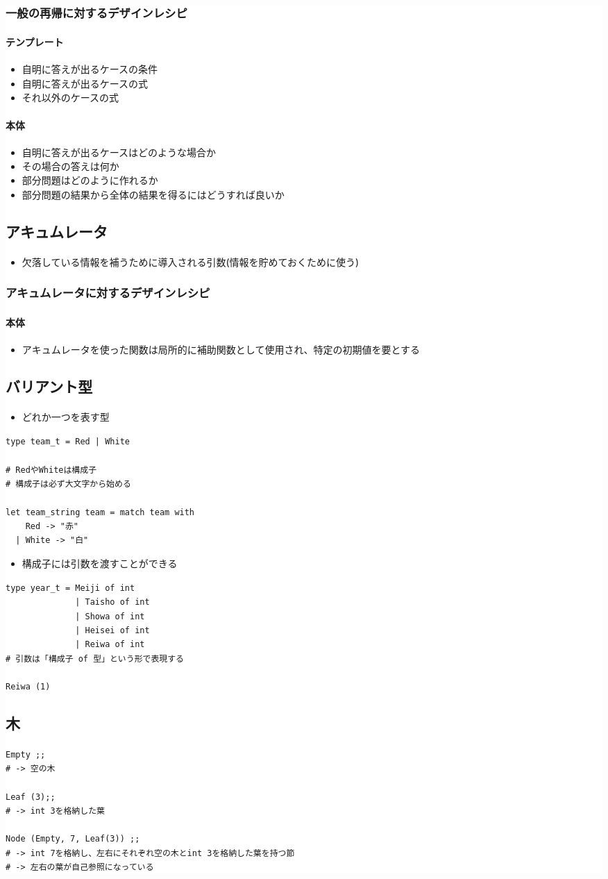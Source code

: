 ### 一般の再帰に対するデザインレシピ
#### テンプレート
- 自明に答えが出るケースの条件
- 自明に答えが出るケースの式
- それ以外のケースの式

#### 本体
- 自明に答えが出るケースはどのような場合か
- その場合の答えは何か
- 部分問題はどのように作れるか
- 部分問題の結果から全体の結果を得るにはどうすれば良いか

## アキュムレータ
- 欠落している情報を補うために導入される引数(情報を貯めておくために使う)

### アキュムレータに対するデザインレシピ
#### 本体
- アキュムレータを使った関数は局所的に補助関数として使用され、特定の初期値を要とする

## バリアント型
- どれか一つを表す型

```
type team_t = Red | White

# RedやWhiteは構成子
# 構成子は必ず大文字から始める

let team_string team = match team with
    Red -> "赤"
  | White -> "白"
```

- 構成子には引数を渡すことができる

```
type year_t = Meiji of int
              | Taisho of int
              | Showa of int
              | Heisei of int
              | Reiwa of int
# 引数は「構成子 of 型」という形で表現する

Reiwa (1)
```

## 木
```
Empty ;;
# -> 空の木

Leaf (3);;
# -> int 3を格納した葉

Node (Empty, 7, Leaf(3)) ;;
# -> int 7を格納し、左右にそれぞれ空の木とint 3を格納した葉を持つ節
# -> 左右の葉が自己参照になっている
```
